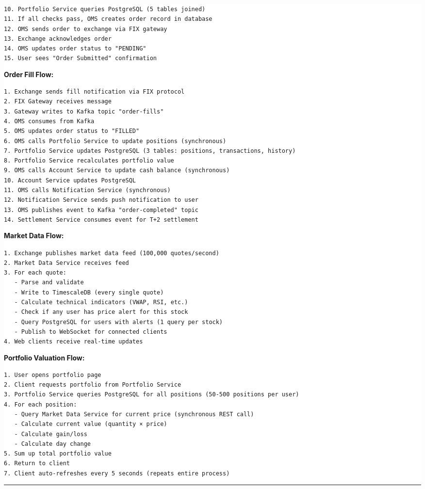 ```
10. Portfolio Service queries PostgreSQL (5 tables joined)
11. If all checks pass, OMS creates order record in database
12. OMS sends order to exchange via FIX gateway
13. Exchange acknowledges order
14. OMS updates order status to "PENDING"
15. User sees "Order Submitted" confirmation
```

**Order Fill Flow:**
```
1. Exchange sends fill notification via FIX protocol
2. FIX Gateway receives message
3. Gateway writes to Kafka topic "order-fills"
4. OMS consumes from Kafka
5. OMS updates order status to "FILLED"
6. OMS calls Portfolio Service to update positions (synchronous)
7. Portfolio Service updates PostgreSQL (3 tables: positions, transactions, history)
8. Portfolio Service recalculates portfolio value
9. OMS calls Account Service to update cash balance (synchronous)
10. Account Service updates PostgreSQL
11. OMS calls Notification Service (synchronous)
12. Notification Service sends push notification to user
13. OMS publishes event to Kafka "order-completed" topic
14. Settlement Service consumes event for T+2 settlement
```

**Market Data Flow:**
```
1. Exchange publishes market data feed (100,000 quotes/second)
2. Market Data Service receives feed
3. For each quote:
   - Parse and validate
   - Write to TimescaleDB (every single quote)
   - Calculate technical indicators (VWAP, RSI, etc.)
   - Check if any user has price alert for this stock
   - Query PostgreSQL for users with alerts (1 query per stock)
   - Publish to WebSocket for connected clients
4. Web clients receive real-time updates
```

**Portfolio Valuation Flow:**
```
1. User opens portfolio page
2. Client requests portfolio from Portfolio Service
3. Portfolio Service queries PostgreSQL for all positions (50-500 positions per user)
4. For each position:
   - Query Market Data Service for current price (synchronous REST call)
   - Calculate current value (quantity × price)
   - Calculate gain/loss
   - Calculate day change
5. Sum up total portfolio value
6. Return to client
7. Client auto-refreshes every 5 seconds (repeats entire process)
```

---